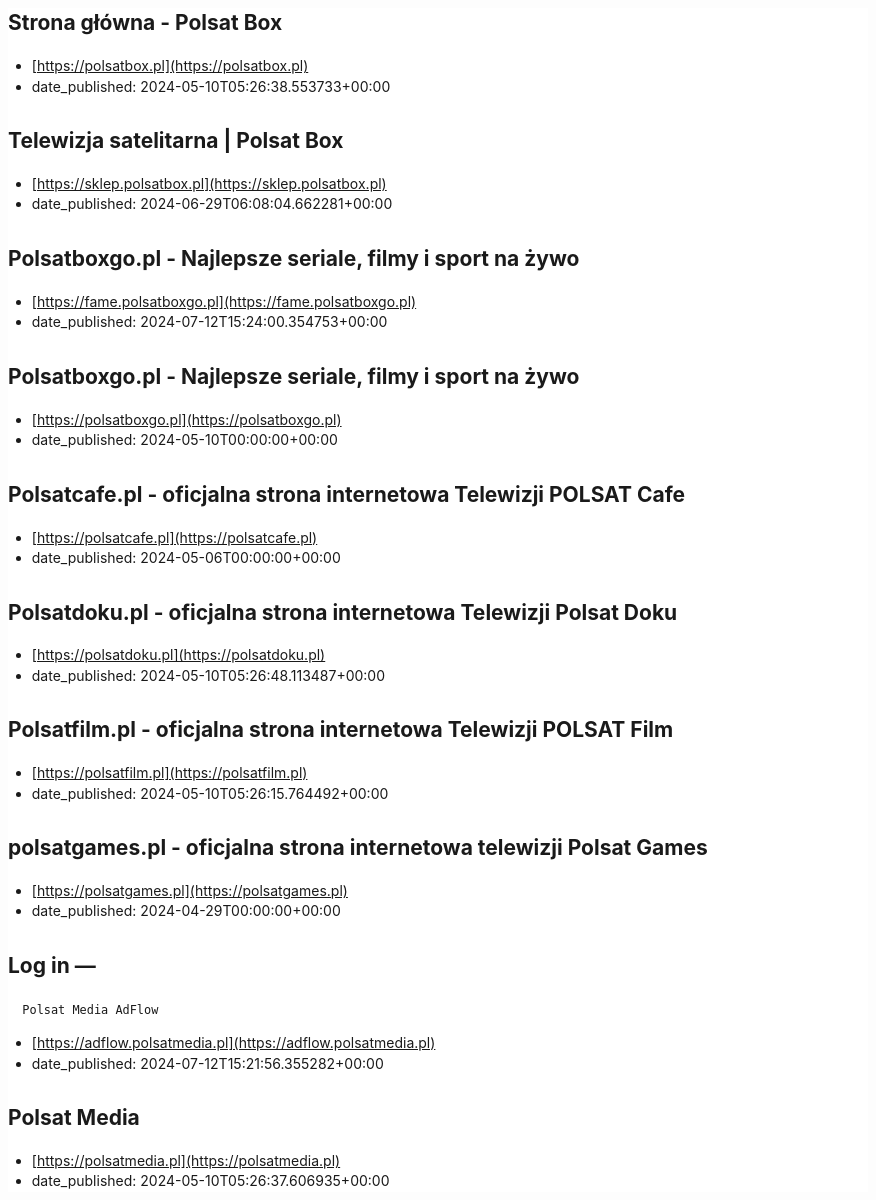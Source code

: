  ## Strona główna - Polsat Box
 - [https://polsatbox.pl](https://polsatbox.pl)
 - date_published: 2024-05-10T05:26:38.553733+00:00

 ## Telewizja satelitarna | Polsat Box
 - [https://sklep.polsatbox.pl](https://sklep.polsatbox.pl)
 - date_published: 2024-06-29T06:08:04.662281+00:00

 ## Polsatboxgo.pl - Najlepsze seriale, filmy i sport na żywo
 - [https://fame.polsatboxgo.pl](https://fame.polsatboxgo.pl)
 - date_published: 2024-07-12T15:24:00.354753+00:00

 ## Polsatboxgo.pl - Najlepsze seriale, filmy i sport na żywo
 - [https://polsatboxgo.pl](https://polsatboxgo.pl)
 - date_published: 2024-05-10T00:00:00+00:00

 ## Polsatcafe.pl - oficjalna strona internetowa Telewizji POLSAT Cafe
 - [https://polsatcafe.pl](https://polsatcafe.pl)
 - date_published: 2024-05-06T00:00:00+00:00

 ## Polsatdoku.pl - oficjalna strona internetowa Telewizji Polsat Doku
 - [https://polsatdoku.pl](https://polsatdoku.pl)
 - date_published: 2024-05-10T05:26:48.113487+00:00

 ## Polsatfilm.pl - oficjalna strona internetowa Telewizji POLSAT Film
 - [https://polsatfilm.pl](https://polsatfilm.pl)
 - date_published: 2024-05-10T05:26:15.764492+00:00

 ## polsatgames.pl - oficjalna strona internetowa telewizji Polsat Games
 - [https://polsatgames.pl](https://polsatgames.pl)
 - date_published: 2024-04-29T00:00:00+00:00

 ## Log in — 

      Polsat Media AdFlow
 - [https://adflow.polsatmedia.pl](https://adflow.polsatmedia.pl)
 - date_published: 2024-07-12T15:21:56.355282+00:00

 ## Polsat Media
 - [https://polsatmedia.pl](https://polsatmedia.pl)
 - date_published: 2024-05-10T05:26:37.606935+00:00
